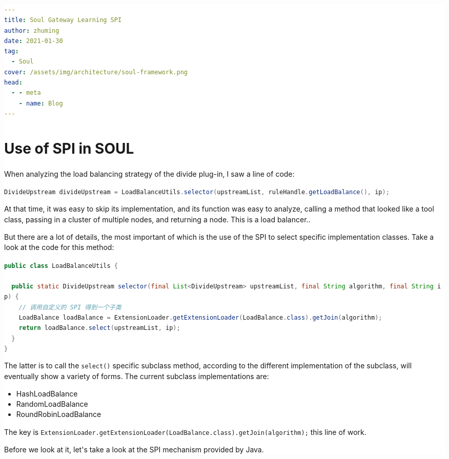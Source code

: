```yaml
---
title: Soul Gateway Learning SPI
author: zhuming
date: 2021-01-30
tag:
  - Soul
cover: /assets/img/architecture/soul-framework.png
head:
  - - meta
    - name: Blog
---
```


# Use of SPI in SOUL

When analyzing the load balancing strategy of the divide plug-in, I saw a line of code:

```java
DivideUpstream divideUpstream = LoadBalanceUtils.selector(upstreamList, ruleHandle.getLoadBalance(), ip);
```

At that time, it was easy to skip its implementation, and its function was easy to analyze, calling a method that looked like a tool class, passing in a cluster of multiple nodes, and returning a node. This is a load balancer..

But there are a lot of details, the most important of which is the use of the SPI to select specific implementation classes. Take a look at the code for this method:

```java
public class LoadBalanceUtils {

  public static DivideUpstream selector(final List<DivideUpstream> upstreamList, final String algorithm, final String ip) {
    // 调用自定义的 SPI 得到一个子类
    LoadBalance loadBalance = ExtensionLoader.getExtensionLoader(LoadBalance.class).getJoin(algorithm);
    return loadBalance.select(upstreamList, ip);
  }
}
```

The latter is to call the `select()` specific subclass method, according to the different implementation of the subclass, will eventually show a variety of forms. The current subclass implementations are:

- HashLoadBalance
- RandomLoadBalance
- RoundRobinLoadBalance

The key is `ExtensionLoader.getExtensionLoader(LoadBalance.class).getJoin(algorithm);` this line of work.

Before we look at it, let's take a look at the SPI mechanism provided by Java.
